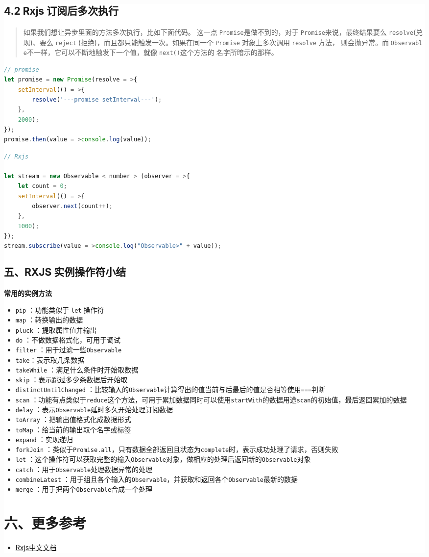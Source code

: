 ## 4.2 Rxjs 订阅后多次执行

> 如果我们想让异步里面的方法多次执行，比如下面代码。
> 这一点 `Promise`是做不到的，对于 `Promise`来说，最终结果要么 `resolve`(兑现)、要么 `reject` (拒绝)，而且都只能触发一次。如果在同一个 `Promise` 对象上多次调用 `resolve` 方法， 则会抛异常。而 `Observable`不一样，它可以不断地触发下一个值，就像 `next()`这个方法的 名字所暗示的那样。

```js
// promise
let promise = new Promise(resolve = >{
    setInterval(() = >{
        resolve('---promise setInterval---');
    },
    2000);
});
promise.then(value = >console.log(value));
```

```js
// Rxjs

let stream = new Observable < number > (observer = >{
    let count = 0;
    setInterval(() = >{
        observer.next(count++);
    },
    1000);
});
stream.subscribe(value = >console.log("Observable>" + value));
```

## 五、RXJS 实例操作符小结

**常用的实例方法**

- `pip` ：功能类似于 `let` 操作符
- `map` ：转换输出的数据
- `pluck` ：提取属性值并输出
- `do` ：不做数据格式化，可用于调试
- `filter` ：用于过滤一些`Observable`
- `take`：表示取几条数据
- `takeWhile` ：满足什么条件时开始取数据
- `skip` ：表示跳过多少条数据后开始取
- `distinctUntilChanged` ：比较输入的`Observable`计算得出的值当前与后最后的值是否相等使用`===`判断
- `scan` ：功能有点类似于`reduce`这个方法，可用于累加数据同时可以使用`startWith`的数据用途`scan`的初始值，最后返回累加的数据
- `delay` ：表示`Observable`延时多久开始处理订阅数据
- `toArray` ：把输出值格式化成数据形式
- `toMap` ：给当前的输出取个名字或标签
- `expand` ：实现递归
- `forkJoin` ：类似于`Promise.all`，只有数据全部返回且状态为`complete`时，表示成功处理了请求，否则失败
- `let` ：这个操作符可以获取完整的输入`Observable`对象，做相应的处理后返回新的`Observable`对象
- `catch` ：用于`Observable`处理数据异常的处理
- `combineLatest` ：用于组且各个输入的`Observable`，并获取和返回各个`Observable`最新的数据
- `merge` ：用于把两个`Observable`合成一个处理

# 六、更多参考

- [Rxjs中文文档](https://cn.rx.js.org)
